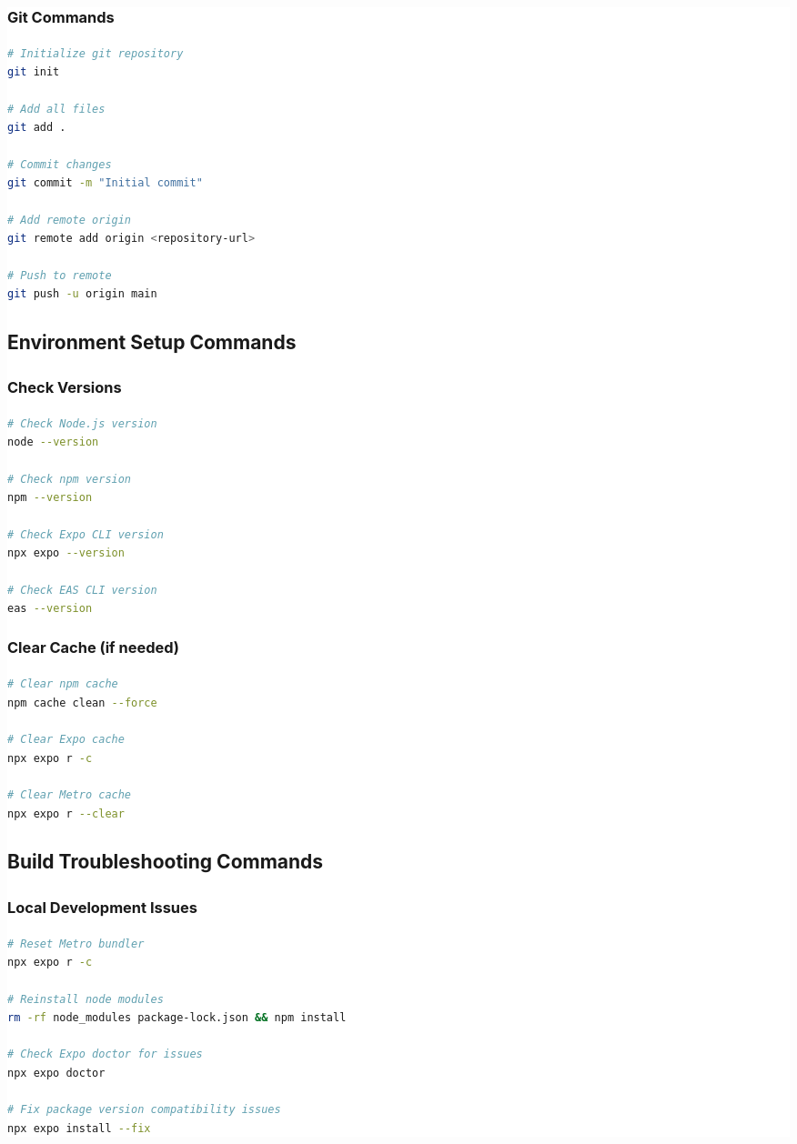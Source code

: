 ### Git Commands
```bash
# Initialize git repository
git init

# Add all files
git add .

# Commit changes
git commit -m "Initial commit"

# Add remote origin
git remote add origin <repository-url>

# Push to remote
git push -u origin main
```

## Environment Setup Commands

### Check Versions
```bash
# Check Node.js version
node --version

# Check npm version
npm --version

# Check Expo CLI version
npx expo --version

# Check EAS CLI version
eas --version
```

### Clear Cache (if needed)
```bash
# Clear npm cache
npm cache clean --force

# Clear Expo cache
npx expo r -c

# Clear Metro cache
npx expo r --clear
```

## Build Troubleshooting Commands

### Local Development Issues
```bash
# Reset Metro bundler
npx expo r -c

# Reinstall node modules
rm -rf node_modules package-lock.json && npm install

# Check Expo doctor for issues
npx expo doctor

# Fix package version compatibility issues
npx expo install --fix
```